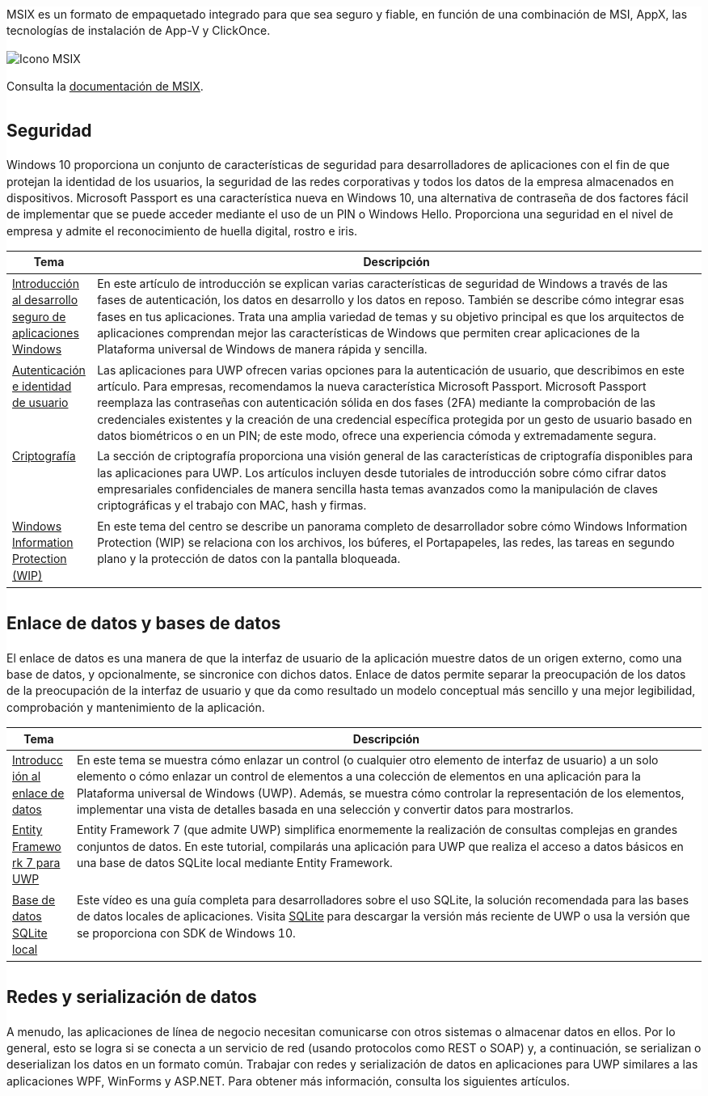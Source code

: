 MSIX es un formato de empaquetado integrado para que sea seguro y fiable, en función de una combinación de MSI, AppX, las tecnologías de instalación de App-V y ClickOnce.

![Icono MSIX](images/WinUI_MSIX_2col_740x417.png)

Consulta la [documentación de MSIX](https://docs.microsoft.com/windows/msix/).

<a id="distribution" />

## <a name="security"></a>Seguridad

Windows 10 proporciona un conjunto de características de seguridad para desarrolladores de aplicaciones con el fin de que protejan la identidad de los usuarios, la seguridad de las redes corporativas y todos los datos de la empresa almacenados en dispositivos. Microsoft Passport es una característica nueva en Windows 10, una alternativa de contraseña de dos factores fácil de implementar que se puede acceder mediante el uso de un PIN o Windows Hello. Proporciona una seguridad en el nivel de empresa y admite el reconocimiento de huella digital, rostro e iris.

| Tema | Descripción |
|-------|-------------|
| [Introducción al desarrollo seguro de aplicaciones Windows](https://msdn.microsoft.com/library/windows/apps/mt622741) | En este artículo de introducción se explican varias características de seguridad de Windows a través de las fases de autenticación, los datos en desarrollo y los datos en reposo. También se describe cómo integrar esas fases en tus aplicaciones. Trata una amplia variedad de temas y su objetivo principal es que los arquitectos de aplicaciones comprendan mejor las características de Windows que permiten crear aplicaciones de la Plataforma universal de Windows de manera rápida y sencilla. |
| [Autenticación e identidad de usuario](https://msdn.microsoft.com/library/windows/apps/mt270184) | Las aplicaciones para UWP ofrecen varias opciones para la autenticación de usuario, que describimos en este artículo. Para empresas, recomendamos la nueva característica Microsoft Passport. Microsoft Passport reemplaza las contraseñas con autenticación sólida en dos fases (2FA) mediante la comprobación de las credenciales existentes y la creación de una credencial específica protegida por un gesto de usuario basado en datos biométricos o en un PIN; de este modo, ofrece una experiencia cómoda y extremadamente segura. |
| [Criptografía](https://msdn.microsoft.com/library/windows/apps/mt270191) | La sección de criptografía proporciona una visión general de las características de criptografía disponibles para las aplicaciones para UWP. Los artículos incluyen desde tutoriales de introducción sobre cómo cifrar datos empresariales confidenciales de manera sencilla hasta temas avanzados como la manipulación de claves criptográficas y el trabajo con MAC, hash y firmas. |
| [Windows Information Protection (WIP)](wip-hub.md) | En este tema del centro se describe un panorama completo de desarrollador sobre cómo Windows Information Protection (WIP) se relaciona con los archivos, los búferes, el Portapapeles, las redes, las tareas en segundo plano y la protección de datos con la pantalla bloqueada. |

## <a name="data-binding-and-databases"></a>Enlace de datos y bases de datos

El enlace de datos es una manera de que la interfaz de usuario de la aplicación muestre datos de un origen externo, como una base de datos, y opcionalmente, se sincronice con dichos datos. Enlace de datos permite separar la preocupación de los datos de la preocupación de la interfaz de usuario y que da como resultado un modelo conceptual más sencillo y una mejor legibilidad, comprobación y mantenimiento de la aplicación.

| Tema | Descripción |
|-------|-------------|
| [Introducción al enlace de datos](https://msdn.microsoft.com/library/windows/apps/mt269383) | En este tema se muestra cómo enlazar un control (o cualquier otro elemento de interfaz de usuario) a un solo elemento o cómo enlazar un control de elementos a una colección de elementos en una aplicación para la Plataforma universal de Windows (UWP). Además, se muestra cómo controlar la representación de los elementos, implementar una vista de detalles basada en una selección y convertir datos para mostrarlos. |
| [Entity Framework 7 para UWP](https://msdn.microsoft.com/library/windows/apps/mt592863) | Entity Framework 7 (que admite UWP) simplifica enormemente la realización de consultas complejas en grandes conjuntos de datos. En este tutorial, compilarás una aplicación para UWP que realiza el acceso a datos básicos en una base de datos SQLite local mediante Entity Framework. |
| [Base de datos SQLite local](https://channel9.msdn.com/Series/A-Developers-Guide-to-Windows-10/10) | Este vídeo es una guía completa para desarrolladores sobre el uso SQLite, la solución recomendada para las bases de datos locales de aplicaciones. Visita [SQLite](https://www.sqlite.org/download.html) para descargar la versión más reciente de UWP o usa la versión que se proporciona con SDK de Windows 10. |

## <a name="networking-and-data-serialization"></a>Redes y serialización de datos

A menudo, las aplicaciones de línea de negocio necesitan comunicarse con otros sistemas o almacenar datos en ellos. Por lo general, esto se logra si se conecta a un servicio de red (usando protocolos como REST o SOAP) y, a continuación, se serializan o deserializan los datos en un formato común. Trabajar con redes y serialización de datos en aplicaciones para UWP similares a las aplicaciones WPF, WinForms y ASP.NET. Para obtener más información, consulta los siguientes artículos.
